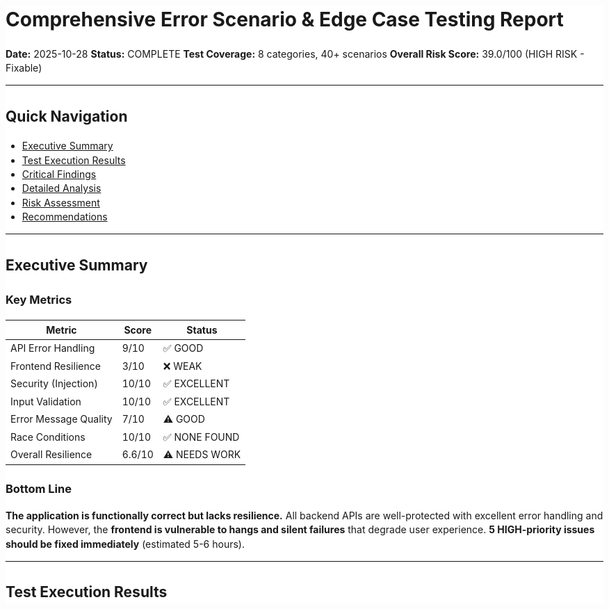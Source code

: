 # Comprehensive Error Scenario & Edge Case Testing Report

**Date:** 2025-10-28
**Status:** COMPLETE
**Test Coverage:** 8 categories, 40+ scenarios
**Overall Risk Score:** 39.0/100 (HIGH RISK - Fixable)

---

## Quick Navigation

- [Executive Summary](#executive-summary)
- [Test Execution Results](#test-execution-results)
- [Critical Findings](#critical-findings)
- [Detailed Analysis](#detailed-analysis)
- [Risk Assessment](#risk-assessment)
- [Recommendations](#recommendations)

---

## Executive Summary

### Key Metrics

| Metric | Score | Status |
|--------|-------|--------|
| API Error Handling | 9/10 | ✅ GOOD |
| Frontend Resilience | 3/10 | ❌ WEAK |
| Security (Injection) | 10/10 | ✅ EXCELLENT |
| Input Validation | 10/10 | ✅ EXCELLENT |
| Error Message Quality | 7/10 | ⚠️ GOOD |
| Race Conditions | 10/10 | ✅ NONE FOUND |
| Overall Resilience | 6.6/10 | ⚠️ NEEDS WORK |

### Bottom Line

**The application is functionally correct but lacks resilience.** All backend APIs are well-protected with excellent error handling and security. However, the **frontend is vulnerable to hangs and silent failures** that degrade user experience. **5 HIGH-priority issues should be fixed immediately** (estimated 5-6 hours).

---

## Test Execution Results
